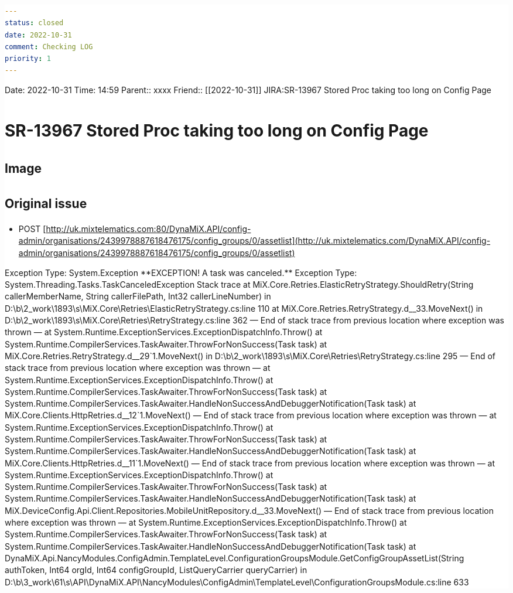 ```yaml
---
status: closed
date: 2022-10-31
comment: Checking LOG
priority: 1
---
```


Date: 2022-10-31 Time: 14:59
Parent:: xxxx
Friend:: [[2022-10-31]]
JIRA:SR-13967 Stored Proc taking too long on Config Page

# SR-13967 Stored Proc taking too long on Config Page

## Image

## Original issue

- <RequestUrl>POST [http://uk.mixtelematics.com:80/DynaMiX.API/config-admin/organisations/2439978887618476175/config_groups/0/assetlist](http://uk.mixtelematics.com/DynaMiX.API/config-admin/organisations/2439978887618476175/config_groups/0/assetlist)</RequestUrl>  
</ApiRequestInfo>  
Exception Type: System.Exception  
**EXCEPTION! A task was canceled.**  
Exception Type: System.Threading.Tasks.TaskCanceledException  
Stack trace at MiX.Core.Retries.ElasticRetryStrategy.ShouldRetry(String callerMemberName, String callerFilePath, Int32 callerLineNumber) in D:\b\2_work\1893\s\MiX.Core\Retries\ElasticRetryStrategy.cs:line 110  
at MiX.Core.Retries.RetryStrategy.<ExitRetryAsync>d__33.MoveNext() in D:\b\2_work\1893\s\MiX.Core\Retries\RetryStrategy.cs:line 362  
— End of stack trace from previous location where exception was thrown —  
at System.Runtime.ExceptionServices.ExceptionDispatchInfo.Throw()  
at System.Runtime.CompilerServices.TaskAwaiter.ThrowForNonSuccess(Task task)  
at MiX.Core.Retries.RetryStrategy.<ExecuteActionWithTraceAsync>d__29`1.MoveNext() in D:\b\2_work\1893\s\MiX.Core\Retries\RetryStrategy.cs:line 295  
— End of stack trace from previous location where exception was thrown —  
at System.Runtime.ExceptionServices.ExceptionDispatchInfo.Throw()  
at System.Runtime.CompilerServices.TaskAwaiter.ThrowForNonSuccess(Task task)  
at System.Runtime.CompilerServices.TaskAwaiter.HandleNonSuccessAndDebuggerNotification(Task task)  
at MiX.Core.Clients.HttpRetries.<GetAsync>d__12`1.MoveNext()  
— End of stack trace from previous location where exception was thrown —  
at System.Runtime.ExceptionServices.ExceptionDispatchInfo.Throw()  
at System.Runtime.CompilerServices.TaskAwaiter.ThrowForNonSuccess(Task task)  
at System.Runtime.CompilerServices.TaskAwaiter.HandleNonSuccessAndDebuggerNotification(Task task)  
at MiX.Core.Clients.HttpRetries.<Get>d__11`1.MoveNext()  
— End of stack trace from previous location where exception was thrown —  
at System.Runtime.ExceptionServices.ExceptionDispatchInfo.Throw()  
at System.Runtime.CompilerServices.TaskAwaiter.ThrowForNonSuccess(Task task)  
at System.Runtime.CompilerServices.TaskAwaiter.HandleNonSuccessAndDebuggerNotification(Task task)  
at MiX.DeviceConfig.Api.Client.Repositories.MobileUnitRepository.<GetLatestUploadMessageStatusesForOrg>d__33.MoveNext()  
— End of stack trace from previous location where exception was thrown —  
at System.Runtime.ExceptionServices.ExceptionDispatchInfo.Throw()  
at System.Runtime.CompilerServices.TaskAwaiter.ThrowForNonSuccess(Task task)  
at System.Runtime.CompilerServices.TaskAwaiter.HandleNonSuccessAndDebuggerNotification(Task task)  
at DynaMiX.Api.NancyModules.ConfigAdmin.TemplateLevel.ConfigurationGroupsModule.GetConfigGroupAssetList(String authToken, Int64 orgId, Int64 configGroupId, ListQueryCarrier queryCarrier) in D:\b\3_work\61\s\API\DynaMiX.API\NancyModules\ConfigAdmin\TemplateLevel\ConfigurationGroupsModule.cs:line 633  